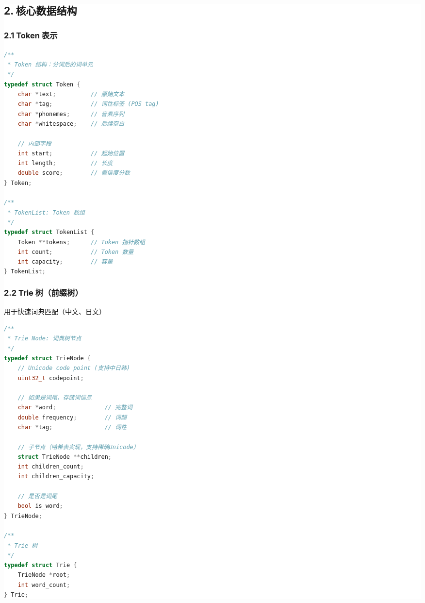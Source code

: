 ## 2. 核心数据结构

### 2.1 Token 表示

```c
/**
 * Token 结构：分词后的词单元
 */
typedef struct Token {
    char *text;          // 原始文本
    char *tag;           // 词性标签 (POS tag)
    char *phonemes;      // 音素序列
    char *whitespace;    // 后续空白
    
    // 内部字段
    int start;           // 起始位置
    int length;          // 长度
    double score;        // 置信度分数
} Token;

/**
 * TokenList: Token 数组
 */
typedef struct TokenList {
    Token **tokens;      // Token 指针数组
    int count;           // Token 数量
    int capacity;        // 容量
} TokenList;
```

### 2.2 Trie 树（前缀树）

用于快速词典匹配（中文、日文）

```c
/**
 * Trie Node: 词典树节点
 */
typedef struct TrieNode {
    // Unicode code point (支持中日韩)
    uint32_t codepoint;
    
    // 如果是词尾，存储词信息
    char *word;              // 完整词
    double frequency;        // 词频
    char *tag;               // 词性
    
    // 子节点（哈希表实现，支持稀疏Unicode）
    struct TrieNode **children;
    int children_count;
    int children_capacity;
    
    // 是否是词尾
    bool is_word;
} TrieNode;

/**
 * Trie 树
 */
typedef struct Trie {
    TrieNode *root;
    int word_count;
} Trie;

```